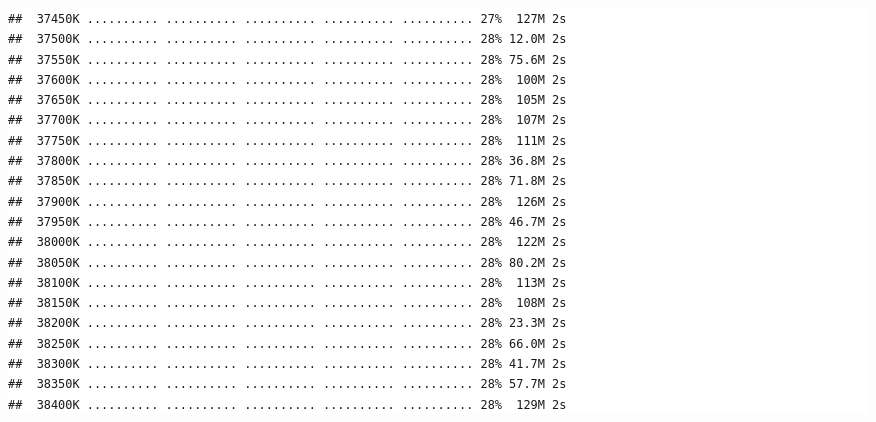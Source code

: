     ##  37450K .......... .......... .......... .......... .......... 27%  127M 2s
    ##  37500K .......... .......... .......... .......... .......... 28% 12.0M 2s
    ##  37550K .......... .......... .......... .......... .......... 28% 75.6M 2s
    ##  37600K .......... .......... .......... .......... .......... 28%  100M 2s
    ##  37650K .......... .......... .......... .......... .......... 28%  105M 2s
    ##  37700K .......... .......... .......... .......... .......... 28%  107M 2s
    ##  37750K .......... .......... .......... .......... .......... 28%  111M 2s
    ##  37800K .......... .......... .......... .......... .......... 28% 36.8M 2s
    ##  37850K .......... .......... .......... .......... .......... 28% 71.8M 2s
    ##  37900K .......... .......... .......... .......... .......... 28%  126M 2s
    ##  37950K .......... .......... .......... .......... .......... 28% 46.7M 2s
    ##  38000K .......... .......... .......... .......... .......... 28%  122M 2s
    ##  38050K .......... .......... .......... .......... .......... 28% 80.2M 2s
    ##  38100K .......... .......... .......... .......... .......... 28%  113M 2s
    ##  38150K .......... .......... .......... .......... .......... 28%  108M 2s
    ##  38200K .......... .......... .......... .......... .......... 28% 23.3M 2s
    ##  38250K .......... .......... .......... .......... .......... 28% 66.0M 2s
    ##  38300K .......... .......... .......... .......... .......... 28% 41.7M 2s
    ##  38350K .......... .......... .......... .......... .......... 28% 57.7M 2s
    ##  38400K .......... .......... .......... .......... .......... 28%  129M 2s